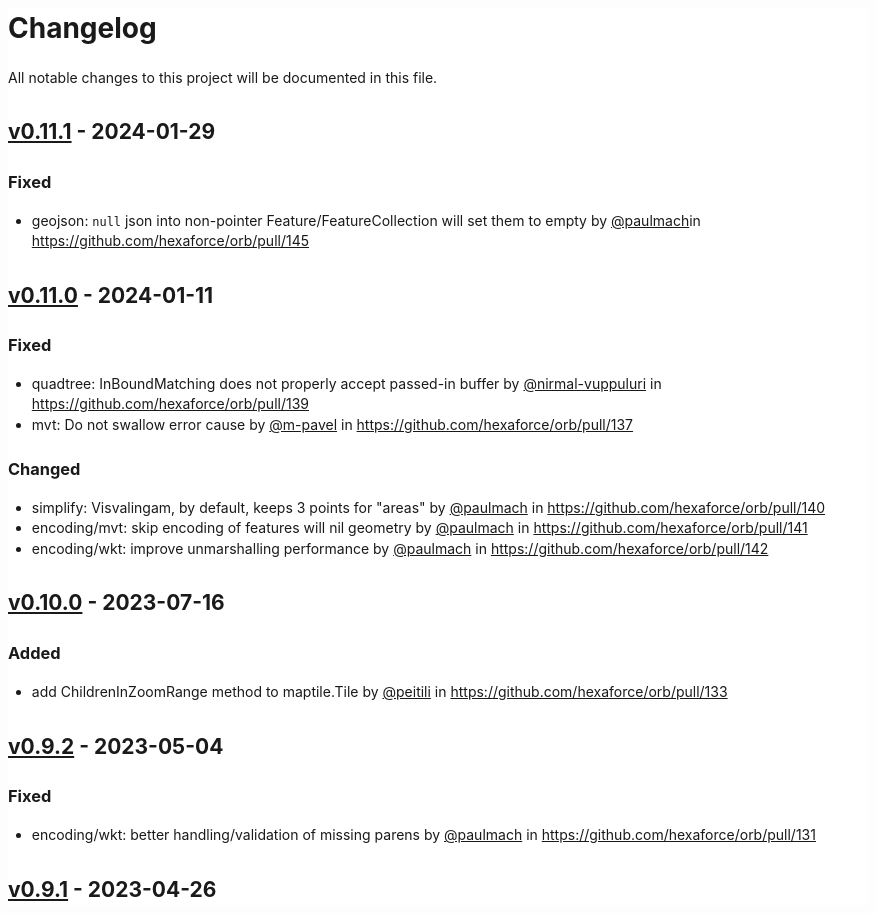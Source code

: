 # Changelog

All notable changes to this project will be documented in this file.

## [v0.11.1](https://github.com/hexaforce/orb/compare/v0.11.0...v0.11.1) - 2024-01-29

### Fixed

-   geojson: `null` json into non-pointer Feature/FeatureCollection will set them to empty by [@paulmach](https://github.com/paulmach)in https://github.com/hexaforce/orb/pull/145

## [v0.11.0](https://github.com/hexaforce/orb/compare/v0.10.0...v0.11.0) - 2024-01-11

### Fixed

-   quadtree: InBoundMatching does not properly accept passed-in buffer by [@nirmal-vuppuluri](https://github.com/nirmal-vuppuluri) in https://github.com/hexaforce/orb/pull/139
-   mvt: Do not swallow error cause by [@m-pavel](https://github.com/m-pavel) in https://github.com/hexaforce/orb/pull/137

### Changed

-   simplify: Visvalingam, by default, keeps 3 points for "areas" by [@paulmach](https://github.com/paulmach) in https://github.com/hexaforce/orb/pull/140
-   encoding/mvt: skip encoding of features will nil geometry by [@paulmach](https://github.com/paulmach) in https://github.com/hexaforce/orb/pull/141
-   encoding/wkt: improve unmarshalling performance by [@paulmach](https://github.com/paulmach) in https://github.com/hexaforce/orb/pull/142

## [v0.10.0](https://github.com/hexaforce/orb/compare/v0.9.2...v0.10.0) - 2023-07-16

### Added

-   add ChildrenInZoomRange method to maptile.Tile by [@peitili](https://github.com/peitili) in https://github.com/hexaforce/orb/pull/133

## [v0.9.2](https://github.com/hexaforce/orb/compare/v0.9.1...v0.9.2) - 2023-05-04

### Fixed

-   encoding/wkt: better handling/validation of missing parens by [@paulmach](https://github.com/paulmach) in https://github.com/hexaforce/orb/pull/131

## [v0.9.1](https://github.com/hexaforce/orb/compare/v0.9.0...v0.9.1) - 2023-04-26
